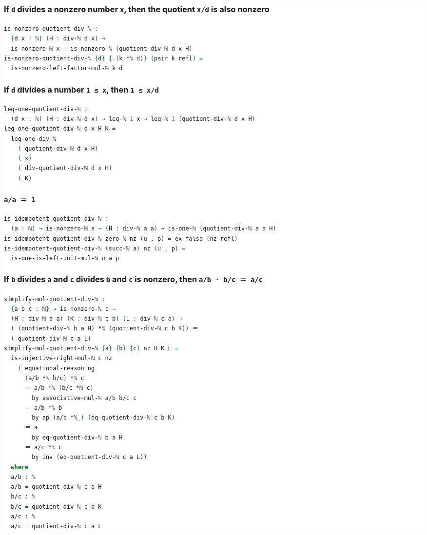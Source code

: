 ### If `d` divides a nonzero number `x`, then the quotient `x/d` is also nonzero

```agda
is-nonzero-quotient-div-ℕ :
  {d x : ℕ} (H : div-ℕ d x) →
  is-nonzero-ℕ x → is-nonzero-ℕ (quotient-div-ℕ d x H)
is-nonzero-quotient-div-ℕ {d} {.(k *ℕ d)} (pair k refl) =
  is-nonzero-left-factor-mul-ℕ k d
```

### If `d` divides a number `1 ≤ x`, then `1 ≤ x/d`

```agda
leq-one-quotient-div-ℕ :
  (d x : ℕ) (H : div-ℕ d x) → leq-ℕ 1 x → leq-ℕ 1 (quotient-div-ℕ d x H)
leq-one-quotient-div-ℕ d x H K =
  leq-one-div-ℕ
    ( quotient-div-ℕ d x H)
    ( x)
    ( div-quotient-div-ℕ d x H)
    ( K)
```

### `a/a ＝ 1`

```agda
is-idempotent-quotient-div-ℕ :
  (a : ℕ) → is-nonzero-ℕ a → (H : div-ℕ a a) → is-one-ℕ (quotient-div-ℕ a a H)
is-idempotent-quotient-div-ℕ zero-ℕ nz (u , p) = ex-falso (nz refl)
is-idempotent-quotient-div-ℕ (succ-ℕ a) nz (u , p) =
  is-one-is-left-unit-mul-ℕ u a p
```

### If `b` divides `a` and `c` divides `b` and `c` is nonzero, then `a/b · b/c ＝ a/c`

```agda
simplify-mul-quotient-div-ℕ :
  {a b c : ℕ} → is-nonzero-ℕ c →
  (H : div-ℕ b a) (K : div-ℕ c b) (L : div-ℕ c a) →
  ( (quotient-div-ℕ b a H) *ℕ (quotient-div-ℕ c b K)) ＝
  ( quotient-div-ℕ c a L)
simplify-mul-quotient-div-ℕ {a} {b} {c} nz H K L =
  is-injective-right-mul-ℕ c nz
    ( equational-reasoning
      (a/b *ℕ b/c) *ℕ c
      ＝ a/b *ℕ (b/c *ℕ c)
        by associative-mul-ℕ a/b b/c c
      ＝ a/b *ℕ b
        by ap (a/b *ℕ_) (eq-quotient-div-ℕ c b K)
      ＝ a
        by eq-quotient-div-ℕ b a H
      ＝ a/c *ℕ c
        by inv (eq-quotient-div-ℕ c a L))
  where
  a/b : ℕ
  a/b = quotient-div-ℕ b a H
  b/c : ℕ
  b/c = quotient-div-ℕ c b K
  a/c : ℕ
  a/c = quotient-div-ℕ c a L
```
